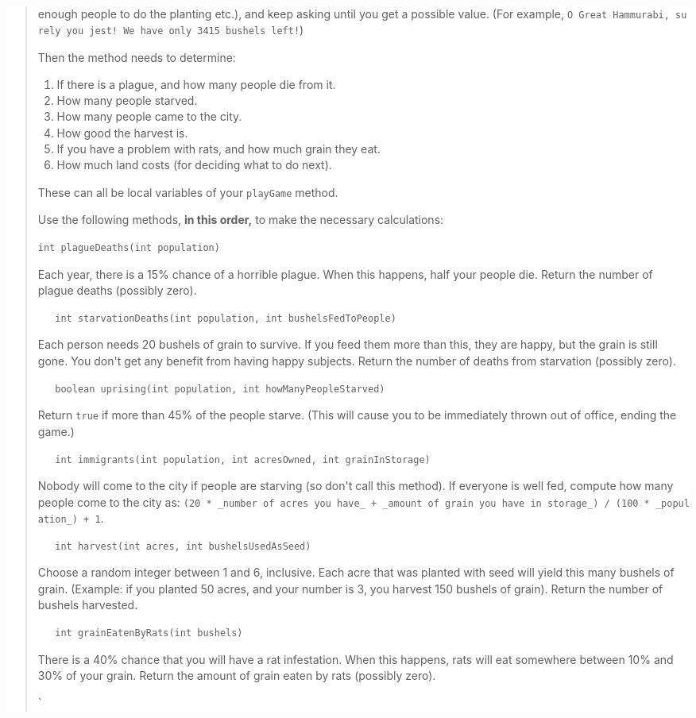 > enough people to do the planting etc.), and keep asking until you get a possible value. (For
> example, `O Great Hammurabi, surely you jest! We have only 3415 bushels left!`)
>
> Then the method needs to determine:
>
> 1. If there is a plague, and how many people die from it.
> 2. How many people starved.
> 3. How many people came to the city.
> 4. How good the harvest is.
> 5. If you have a problem with rats, and how much grain they eat.
> 6. How much land costs (for deciding what to do next).
>
> These can all be local variables of your `playGame` method.
>
> Use the following methods, **in this order,** to make the necessary calculations:
>
> `int plagueDeaths(int population)`
>
> Each year, there is a 15% chance of a horrible plague. When this happens, half your people die. Return the number of
> plague deaths (possibly zero).
>
> `  
> int starvationDeaths(int population, int bushelsFedToPeople)`
>
> Each person needs 20 bushels of grain to survive. If you feed them more than this, they are happy, but the grain is
> still gone. You don't get any benefit from having happy subjects. Return the number of deaths from starvation (possibly
> zero).
>
> `  
> boolean uprising(int population, int howManyPeopleStarved)`
>
> Return `true` if more than 45% of the people starve. (This will cause you to be immediately thrown out of office,
> ending the game.)
>
> `  
> int immigrants(int population, int acresOwned, int grainInStorage)`
>
> Nobody will come to the city if people are starving (so don't call this method). If everyone is well fed, compute how
> many people come to the city
> as: `(20 * _number of acres you have_ + _amount of grain you have in storage_) / (100 * _population_) + 1`.
>
> `  
> int harvest(int acres, int bushelsUsedAsSeed)`
>
> Choose a random integer between 1 and 6, inclusive. Each acre that was planted with seed will yield this many bushels
> of grain. (Example: if you planted 50 acres, and your number is 3, you harvest 150 bushels of grain). Return the number
> of bushels harvested.
>
> `  
> int grainEatenByRats(int bushels)`
>
> There is a 40% chance that you will have a rat infestation. When this happens, rats will eat somewhere between 10% and
> 30% of your grain. Return the amount of grain eaten by rats (possibly zero).
>
> `  